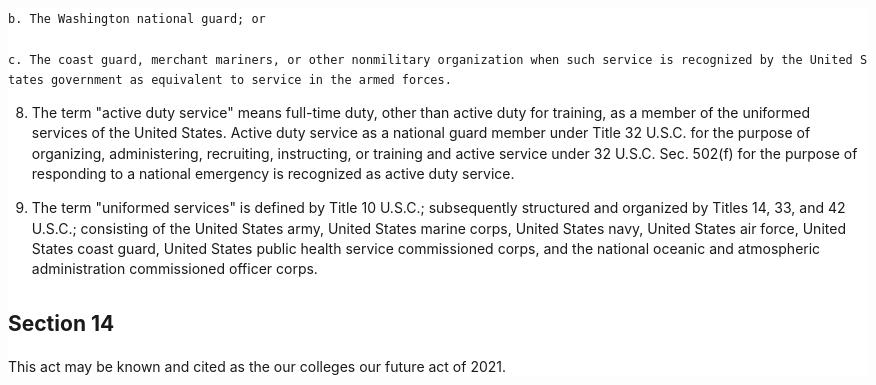     b. The Washington national guard; or

    c. The coast guard, merchant mariners, or other nonmilitary organization when such service is recognized by the United States government as equivalent to service in the armed forces.

8. The term "active duty service" means full-time duty, other than active duty for training, as a member of the uniformed services of the United States. Active duty service as a national guard member under Title 32 U.S.C. for the purpose of organizing, administering, recruiting, instructing, or training and active service under 32 U.S.C. Sec. 502(f) for the purpose of responding to a national emergency is recognized as active duty service.

9. The term "uniformed services" is defined by Title 10 U.S.C.; subsequently structured and organized by Titles 14, 33, and 42 U.S.C.; consisting of the United States army, United States marine corps, United States navy, United States air force, United States coast guard, United States public health service commissioned corps, and the national oceanic and atmospheric administration commissioned officer corps.


## Section 14
This act may be known and cited as the our colleges our future act of 2021.
